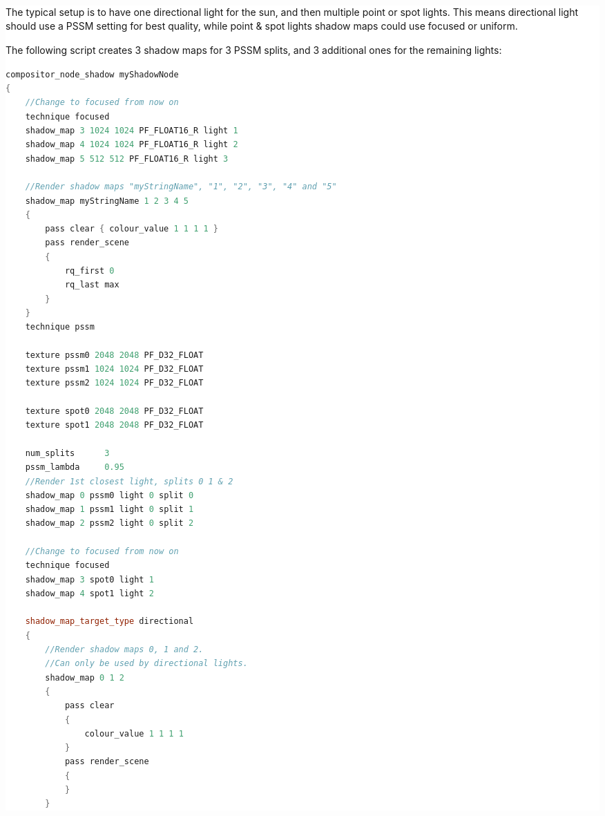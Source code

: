 ```cpp
```

The typical setup is to have one directional light for the sun, and then
multiple point or spot lights. This means directional light should use a
PSSM setting for best quality, while point & spot lights shadow maps
could use focused or uniform.

The following script creates 3 shadow maps for 3 PSSM splits, and 3
additional ones for the remaining lights:

```cpp
compositor_node_shadow myShadowNode
{
	//Change to focused from now on
	technique focused
	shadow_map 3 1024 1024 PF_FLOAT16_R light 1
	shadow_map 4 1024 1024 PF_FLOAT16_R light 2
	shadow_map 5 512 512 PF_FLOAT16_R light 3

	//Render shadow maps "myStringName", "1", "2", "3", "4" and "5"
	shadow_map myStringName 1 2 3 4 5
	{
		pass clear { colour_value 1 1 1 1 }
		pass render_scene
		{
			rq_first 0
			rq_last max
		}
	}
    technique pssm

    texture pssm0 2048 2048 PF_D32_FLOAT
    texture pssm1 1024 1024 PF_D32_FLOAT
    texture pssm2 1024 1024 PF_D32_FLOAT

    texture spot0 2048 2048 PF_D32_FLOAT
    texture spot1 2048 2048 PF_D32_FLOAT

    num_splits		3
    pssm_lambda		0.95
    //Render 1st closest light, splits 0 1 & 2
    shadow_map 0 pssm0 light 0 split 0
    shadow_map 1 pssm1 light 0 split 1
    shadow_map 2 pssm2 light 0 split 2

    //Change to focused from now on
    technique focused
    shadow_map 3 spot0 light 1
    shadow_map 4 spot1 light 2

    shadow_map_target_type directional
    {
        //Render shadow maps 0, 1 and 2.
        //Can only be used by directional lights.
        shadow_map 0 1 2
        {
            pass clear
            {
                colour_value 1 1 1 1
            }
            pass render_scene
            {
            }
        }
```